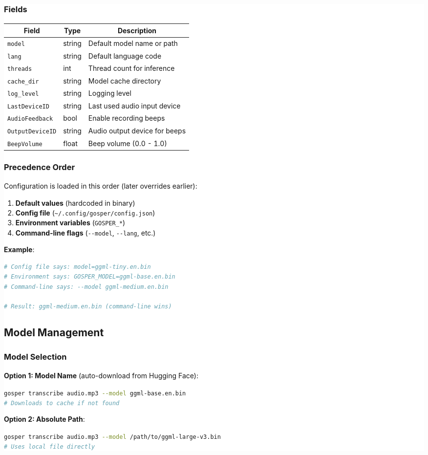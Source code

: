 ### Fields

| Field | Type | Description |
|-------|------|-------------|
| `model` | string | Default model name or path |
| `lang` | string | Default language code |
| `threads` | int | Thread count for inference |
| `cache_dir` | string | Model cache directory |
| `log_level` | string | Logging level |
| `LastDeviceID` | string | Last used audio input device |
| `AudioFeedback` | bool | Enable recording beeps |
| `OutputDeviceID` | string | Audio output device for beeps |
| `BeepVolume` | float | Beep volume (0.0 - 1.0) |

### Precedence Order

Configuration is loaded in this order (later overrides earlier):

1. **Default values** (hardcoded in binary)
2. **Config file** (`~/.config/gosper/config.json`)
3. **Environment variables** (`GOSPER_*`)
4. **Command-line flags** (`--model`, `--lang`, etc.)

**Example**:
```bash
# Config file says: model=ggml-tiny.en.bin
# Environment says: GOSPER_MODEL=ggml-base.en.bin
# Command-line says: --model ggml-medium.en.bin

# Result: ggml-medium.en.bin (command-line wins)
```

## Model Management

### Model Selection

**Option 1: Model Name** (auto-download from Hugging Face):
```bash
gosper transcribe audio.mp3 --model ggml-base.en.bin
# Downloads to cache if not found
```

**Option 2: Absolute Path**:
```bash
gosper transcribe audio.mp3 --model /path/to/ggml-large-v3.bin
# Uses local file directly
```
